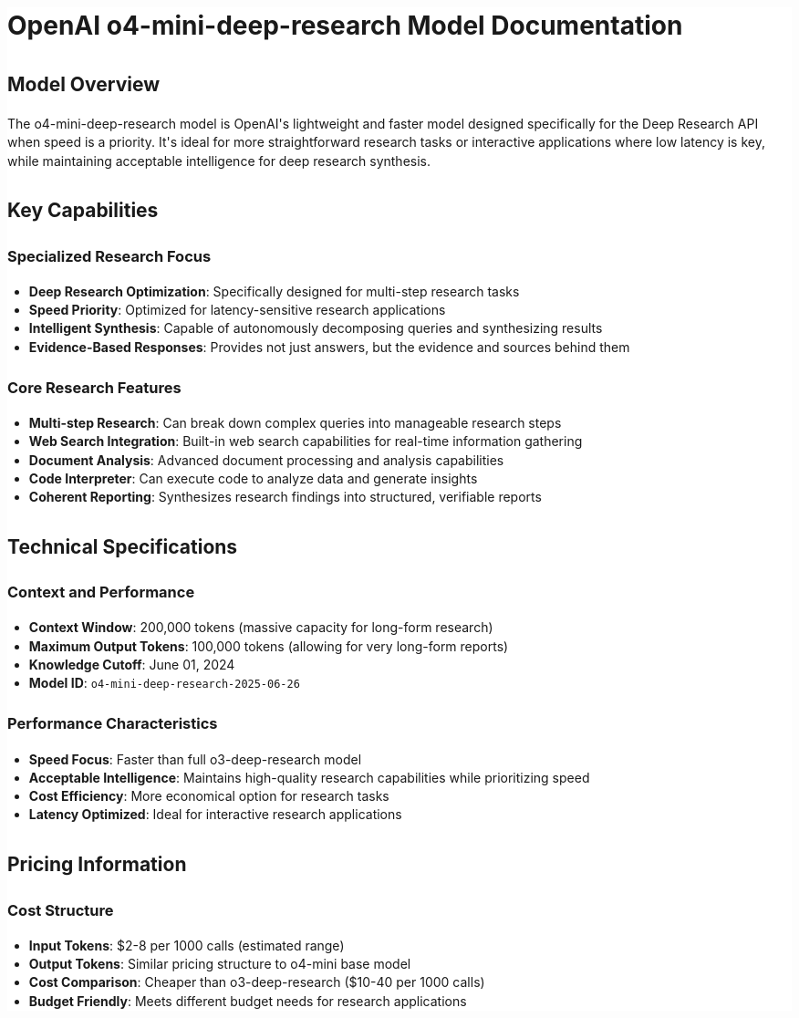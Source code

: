 # OpenAI o4-mini-deep-research Model Documentation

## Model Overview

The o4-mini-deep-research model is OpenAI's lightweight and faster model designed specifically for the Deep Research API when speed is a priority. It's ideal for more straightforward research tasks or interactive applications where low latency is key, while maintaining acceptable intelligence for deep research synthesis.

## Key Capabilities

### Specialized Research Focus
- **Deep Research Optimization**: Specifically designed for multi-step research tasks
- **Speed Priority**: Optimized for latency-sensitive research applications
- **Intelligent Synthesis**: Capable of autonomously decomposing queries and synthesizing results
- **Evidence-Based Responses**: Provides not just answers, but the evidence and sources behind them

### Core Research Features
- **Multi-step Research**: Can break down complex queries into manageable research steps
- **Web Search Integration**: Built-in web search capabilities for real-time information gathering
- **Document Analysis**: Advanced document processing and analysis capabilities
- **Code Interpreter**: Can execute code to analyze data and generate insights
- **Coherent Reporting**: Synthesizes research findings into structured, verifiable reports

## Technical Specifications

### Context and Performance
- **Context Window**: 200,000 tokens (massive capacity for long-form research)
- **Maximum Output Tokens**: 100,000 tokens (allowing for very long-form reports)
- **Knowledge Cutoff**: June 01, 2024
- **Model ID**: `o4-mini-deep-research-2025-06-26`

### Performance Characteristics
- **Speed Focus**: Faster than full o3-deep-research model
- **Acceptable Intelligence**: Maintains high-quality research capabilities while prioritizing speed
- **Cost Efficiency**: More economical option for research tasks
- **Latency Optimized**: Ideal for interactive research applications

## Pricing Information

### Cost Structure
- **Input Tokens**: $2-8 per 1000 calls (estimated range)
- **Output Tokens**: Similar pricing structure to o4-mini base model
- **Cost Comparison**: Cheaper than o3-deep-research ($10-40 per 1000 calls)
- **Budget Friendly**: Meets different budget needs for research applications
